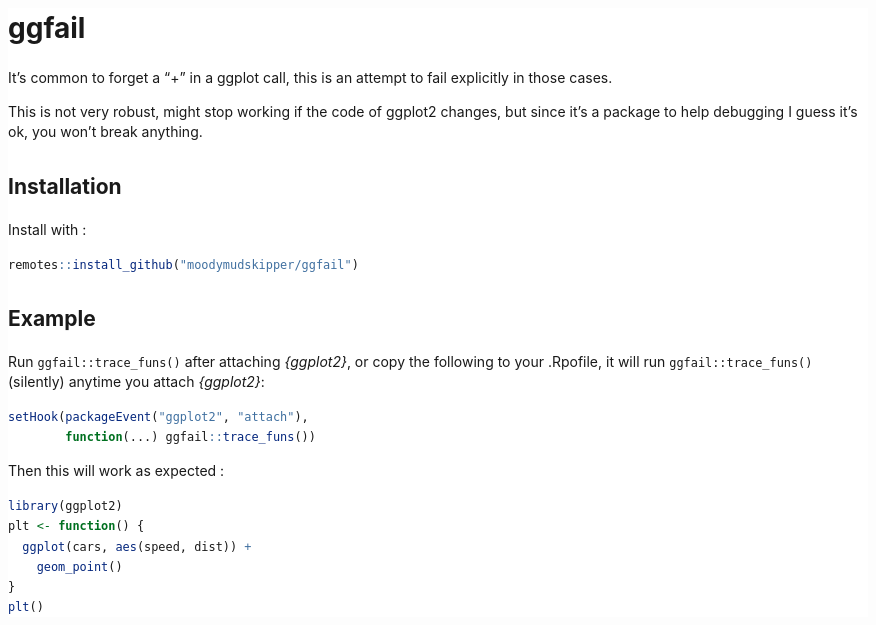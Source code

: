 


# ggfail





It’s common to forget a “+” in a ggplot call, this is an attempt to fail
explicitly in those cases.

This is not very robust, might stop working if the code of ggplot2
changes, but since it’s a package to help debugging I guess it’s ok, you
won’t break anything.

## Installation

Install with :

``` r
remotes::install_github("moodymudskipper/ggfail")
```

## Example

Run `ggfail::trace_funs()` after attaching *{ggplot2}*, or copy the
following to your .Rpofile, it will run `ggfail::trace_funs()`
(silently) anytime you attach *{ggplot2}*:

``` r
setHook(packageEvent("ggplot2", "attach"),
        function(...) ggfail::trace_funs())
```

Then this will work as expected :

``` r
library(ggplot2)
plt <- function() {
  ggplot(cars, aes(speed, dist)) +
    geom_point()
}
plt()
```

